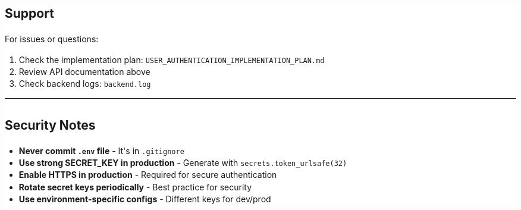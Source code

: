 
## Support

For issues or questions:
1. Check the implementation plan: `USER_AUTHENTICATION_IMPLEMENTATION_PLAN.md`
2. Review API documentation above
3. Check backend logs: `backend.log`

---

## Security Notes

- **Never commit `.env` file** - It's in `.gitignore`
- **Use strong SECRET_KEY in production** - Generate with `secrets.token_urlsafe(32)`
- **Enable HTTPS in production** - Required for secure authentication
- **Rotate secret keys periodically** - Best practice for security
- **Use environment-specific configs** - Different keys for dev/prod

